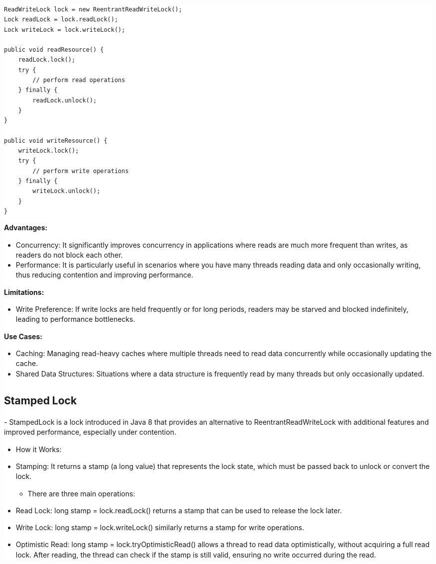 ```
ReadWriteLock lock = new ReentrantReadWriteLock();
Lock readLock = lock.readLock();
Lock writeLock = lock.writeLock();

public void readResource() {
    readLock.lock();
    try {
        // perform read operations
    } finally {
        readLock.unlock();
    }
}

public void writeResource() {
    writeLock.lock();
    try {
        // perform write operations
    } finally {
        writeLock.unlock();
    }
}
```

<b>Advantages:</b>

- Concurrency: It significantly improves concurrency in applications where reads are much more frequent than writes, as readers do not block each other.
- Performance: It is particularly useful in scenarios where you have many threads reading data and only occasionally writing, thus reducing contention and improving performance.

<b>Limitations:</b>

- Write Preference: If write locks are held frequently or for long periods, readers may be starved and blocked indefinitely, leading to performance bottlenecks.

<b>Use Cases:</b>

- Caching: Managing read-heavy caches where multiple threads need to read data concurrently while occasionally updating the cache.
- Shared Data Structures: Situations where a data structure is frequently read by many threads but only occasionally updated.

<h2>Stamped Lock</h2>
- StampedLock is a lock introduced in Java 8 that provides an alternative to ReentrantReadWriteLock with additional features and improved performance, especially under contention.

- How it Works:

- Stamping: It returns a stamp (a long value) that represents the lock state, which must be passed back to unlock or convert the lock.
  - There are three main operations:
- Read Lock: long stamp = lock.readLock() returns a stamp that can be used to release the lock later.
- Write Lock: long stamp = lock.writeLock() similarly returns a stamp for write operations.
- Optimistic Read: long stamp = lock.tryOptimisticRead() allows a thread to read data optimistically, without acquiring a full read lock. After reading, the thread can check if the stamp is still valid, ensuring no write occurred during the read.
